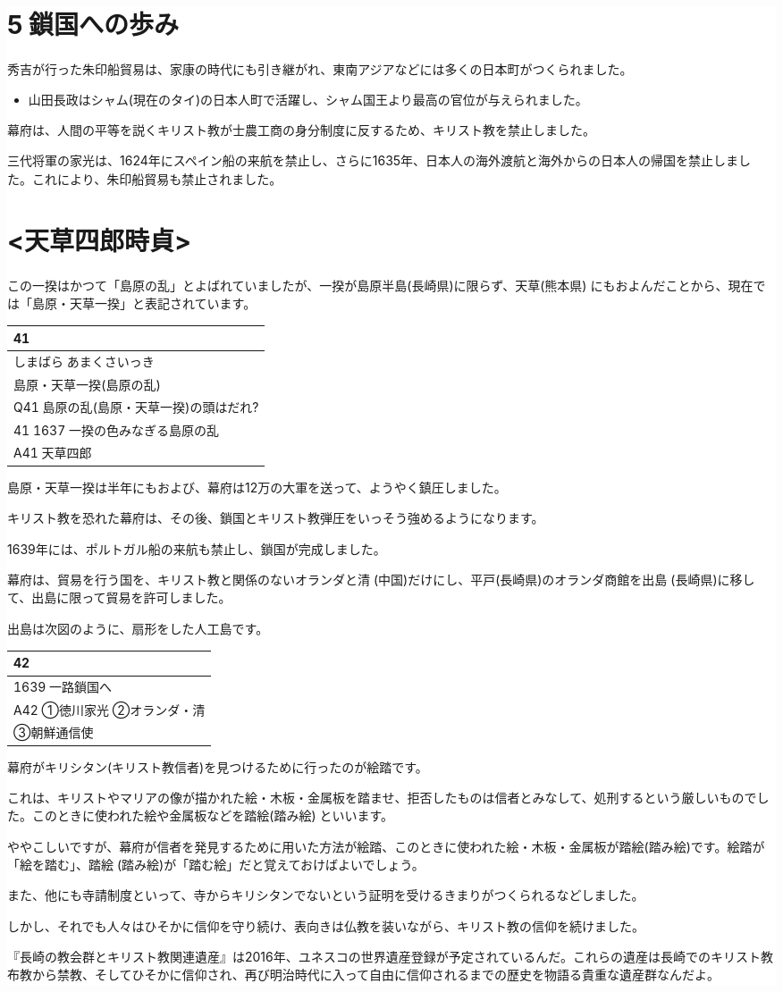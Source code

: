 # 5 鎖国への歩み

秀吉が行った朱印船貿易は、家康の時代にも引き継がれ、東南アジアなどには多くの日本町がつくられました。

*   山田長政はシャム(現在のタイ)の日本人町で活躍し、シャム国王より最高の官位が与えられました。

幕府は、人間の平等を説くキリスト教が士農工商の身分制度に反するため、キリスト教を禁止しました。

三代将軍の家光は、1624年にスペイン船の来航を禁止し、さらに1635年、日本人の海外渡航と海外からの日本人の帰国を禁止しました。これにより、朱印船貿易も禁止されました。

# <天草四郎時貞>

この一揆はかつて「島原の乱」とよばれていましたが、一揆が島原半島(長崎県)に限らず、天草(熊本県) にもおよんだことから、現在では「島原・天草一揆」と表記されています。

| 41                               |
| :------------------------------- |
| しまばら あまくさいっき          |
| 島原・天草一揆(島原の乱)         |
| Q41 島原の乱(島原・天草一揆)の頭はだれ? |
| 41 1637 一揆の色みなぎる島原の乱      |
| A41 天草四郎               |

島原・天草一揆は半年にもおよび、幕府は12万の大軍を送って、ようやく鎮圧しました。

キリスト教を恐れた幕府は、その後、鎖国とキリスト教弾圧をいっそう強めるようになります。

1639年には、ポルトガル船の来航も禁止し、鎖国が完成しました。

幕府は、貿易を行う国を、キリスト教と関係のないオランダと清 (中国)だけにし、平戸(長崎県)のオランダ商館を出島 (長崎県)に移して、出島に限って貿易を許可しました。

出島は次図のように、扇形をした人工島です。

| 42                               |
| :------------------------------- |
| 1639 一路鎖国へ                   |
| A42 ①徳川家光 ②オランダ・清          |
| ③朝鮮通信使                    |

幕府がキリシタン(キリスト教信者)を見つけるために行ったのが絵踏です。

これは、キリストやマリアの像が描かれた絵・木板・金属板を踏ませ、拒否したものは信者とみなして、処刑するという厳しいものでした。このときに使われた絵や金属板などを踏絵(踏み絵) といいます。

ややこしいですが、幕府が信者を発見するために用いた方法が絵踏、このときに使われた絵・木板・金属板が踏絵(踏み絵)です。絵踏が「絵を踏む」、踏絵 (踏み絵)が「踏む絵」だと覚えておけばよいでしょう。

また、他にも寺請制度といって、寺からキリシタンでないという証明を受けるきまりがつくられるなどしました。

しかし、それでも人々はひそかに信仰を守り続け、表向きは仏教を装いながら、キリスト教の信仰を続けました。

『長崎の教会群とキリスト教関連遺産』は2016年、ユネスコの世界遺産登録が予定されているんだ。これらの遺産は長崎でのキリスト教布教から禁教、そしてひそかに信仰され、再び明治時代に入って自由に信仰されるまでの歴史を物語る貴重な遺産群なんだよ。

